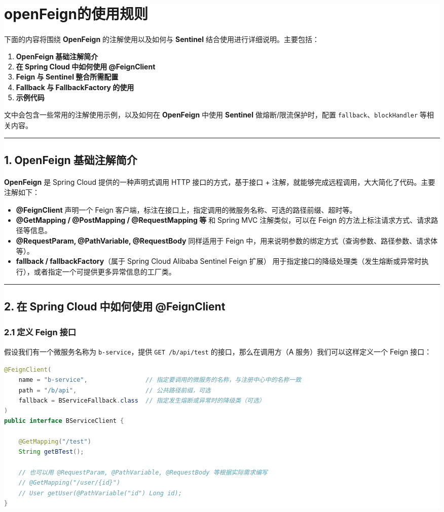 # openFeign的使用规则



下面的内容将围绕 **OpenFeign** 的注解使用以及如何与 **Sentinel** 结合使用进行详细说明。主要包括：

1. **OpenFeign 基础注解简介**
2. **在 Spring Cloud 中如何使用 @FeignClient**
3. **Feign 与 Sentinel 整合所需配置**
4. **Fallback 与 FallbackFactory 的使用**
5. **示例代码**

文中会包含一些常用的注解使用示例，以及如何在 **OpenFeign** 中使用 **Sentinel** 做熔断/限流保护时，配置 `fallback`、`blockHandler` 等相关内容。

------

## 1. OpenFeign 基础注解简介

**OpenFeign** 是 Spring Cloud 提供的一种声明式调用 HTTP 接口的方式，基于接口 + 注解，就能够完成远程调用，大大简化了代码。主要注解如下：

- **@FeignClient**
   声明一个 Feign 客户端，标注在接口上，指定调用的微服务名称、可选的路径前缀、超时等。
- **@GetMapping / @PostMapping / @RequestMapping 等**
   和 Spring MVC 注解类似，可以在 Feign 的方法上标注请求方式、请求路径等信息。
- **@RequestParam, @PathVariable, @RequestBody**
   同样适用于 Feign 中，用来说明参数的绑定方式（查询参数、路径参数、请求体等）。
- **fallback / fallbackFactory**（属于 Spring Cloud Alibaba Sentinel Feign 扩展）
   用于指定接口的降级处理类（发生熔断或异常时执行），或者指定一个可提供更多异常信息的工厂类。

------

## 2. 在 Spring Cloud 中如何使用 @FeignClient

### 2.1 定义 Feign 接口

假设我们有一个微服务名称为 `b-service`，提供 `GET /b/api/test` 的接口，那么在调用方（A 服务）我们可以这样定义一个 Feign 接口：

```java
@FeignClient(
    name = "b-service",                // 指定要调用的微服务的名称，与注册中心中的名称一致
    path = "/b/api",                   // 公共路径前缀，可选
    fallback = BServiceFallback.class  // 指定发生熔断或异常时的降级类（可选）
)
public interface BServiceClient {

    @GetMapping("/test")
    String getBTest();

    // 也可以用 @RequestParam, @PathVariable, @RequestBody 等根据实际需求编写
    // @GetMapping("/user/{id}")
    // User getUser(@PathVariable("id") Long id);
}
```
